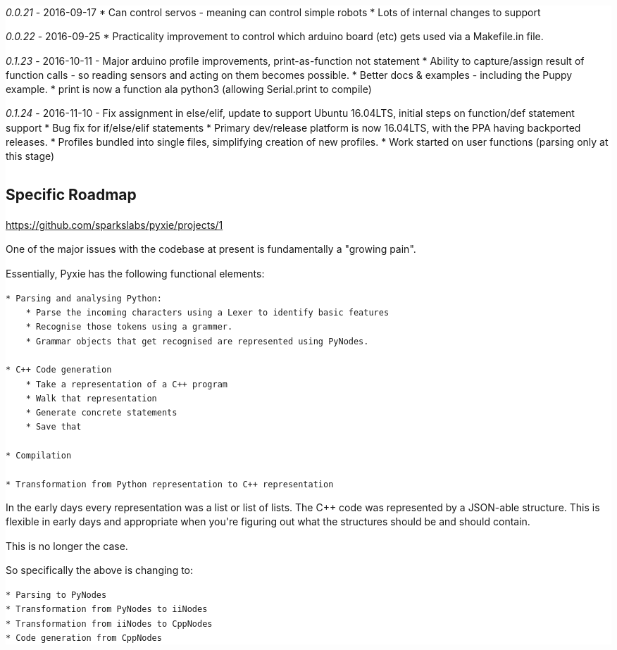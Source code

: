 *0.0.21* - 2016-09-17
    * Can control servos - meaning can control simple robots
    * Lots of internal changes to support

*0.0.22* - 2016-09-25
    * Practicality improvement to control which arduino board (etc) gets used
      via a Makefile.in file.

*0.1.23* - 2016-10-11 - Major arduino profile improvements, print-as-function not statement
    * Ability to capture/assign result of function calls - so reading sensors and acting
      on them becomes possible.
    * Better docs & examples - including the Puppy example.
    * print is now a function ala python3 (allowing Serial.print to compile)

*0.1.24* - 2016-11-10 - Fix assignment in else/elif, update to support Ubuntu 16.04LTS, initial steps on function/def statement support
    * Bug fix for if/else/elif statements
    * Primary dev/release platform is now 16.04LTS, with the PPA having backported
      releases.
    * Profiles bundled into single files, simplifying creation of new profiles.
    * Work started on user functions (parsing only at this stage)

## Specific Roadmap

https://github.com/sparkslabs/pyxie/projects/1

One of the major issues with the codebase at present is fundamentally a "growing pain".

Essentially, Pyxie has the following functional elements:

    * Parsing and analysing Python:
        * Parse the incoming characters using a Lexer to identify basic features
        * Recognise those tokens using a grammer.
        * Grammar objects that get recognised are represented using PyNodes.

    * C++ Code generation
        * Take a representation of a C++ program
        * Walk that representation
        * Generate concrete statements
        * Save that

    * Compilation

    * Transformation from Python representation to C++ representation

In the early days every representation was a list or list of lists. The C++
code was represented by a JSON-able structure. This is flexible in early days
and appropriate when you're figuring out what the structures should be and
should contain.

This is no longer the case.

So specifically the above is changing to:

    * Parsing to PyNodes
    * Transformation from PyNodes to iiNodes
    * Transformation from iiNodes to CppNodes
    * Code generation from CppNodes
